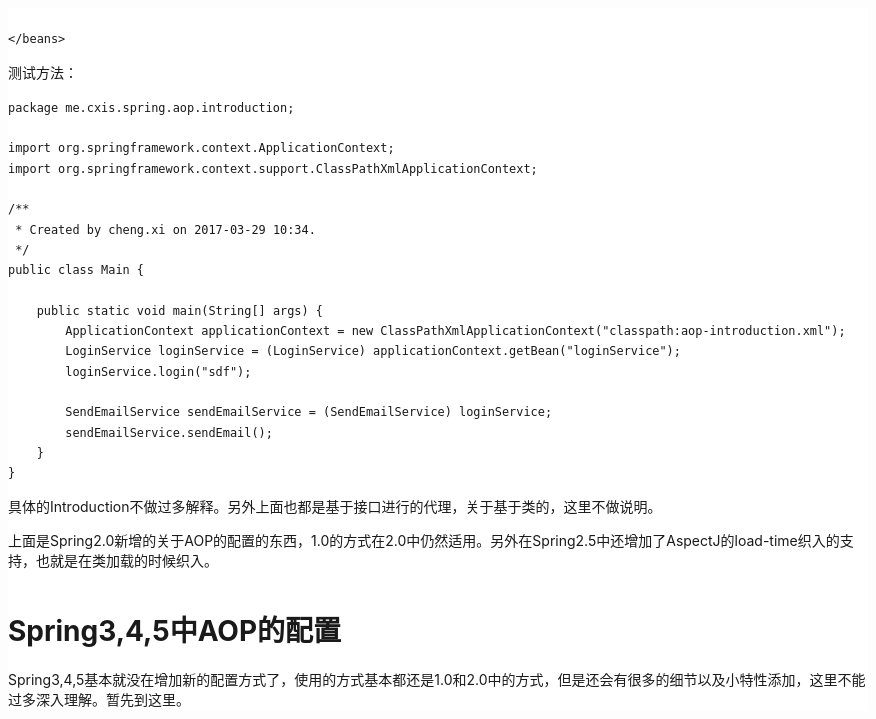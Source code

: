 ```

</beans>
```

测试方法：

```
package me.cxis.spring.aop.introduction;

import org.springframework.context.ApplicationContext;
import org.springframework.context.support.ClassPathXmlApplicationContext;

/**
 * Created by cheng.xi on 2017-03-29 10:34.
 */
public class Main {

    public static void main(String[] args) {
        ApplicationContext applicationContext = new ClassPathXmlApplicationContext("classpath:aop-introduction.xml");
        LoginService loginService = (LoginService) applicationContext.getBean("loginService");
        loginService.login("sdf");

        SendEmailService sendEmailService = (SendEmailService) loginService;
        sendEmailService.sendEmail();
    }
}
```
具体的Introduction不做过多解释。另外上面也都是基于接口进行的代理，关于基于类的，这里不做说明。

上面是Spring2.0新增的关于AOP的配置的东西，1.0的方式在2.0中仍然适用。另外在Spring2.5中还增加了AspectJ的load-time织入的支持，也就是在类加载的时候织入。

# Spring3,4,5中AOP的配置
Spring3,4,5基本就没在增加新的配置方式了，使用的方式基本都还是1.0和2.0中的方式，但是还会有很多的细节以及小特性添加，这里不能过多深入理解。暂先到这里。